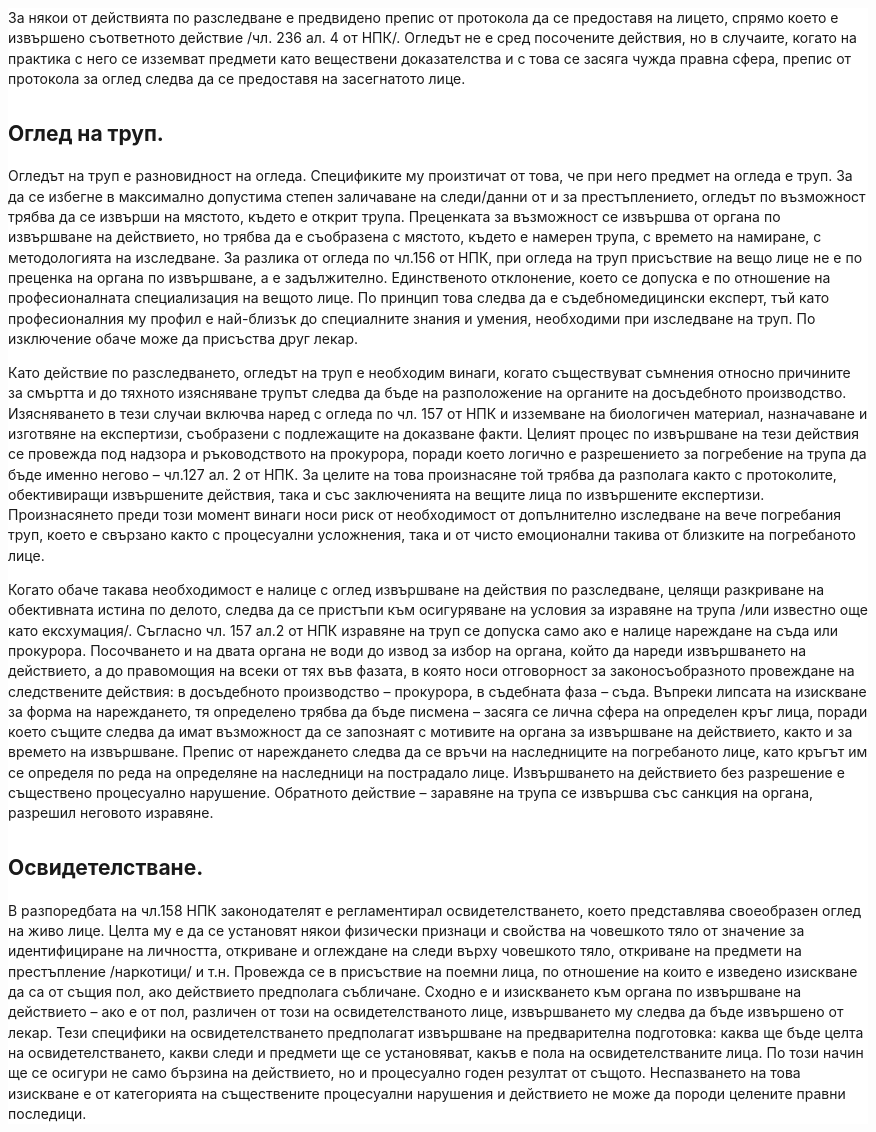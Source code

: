 За някои от действията по разследване е предвидено препис от протокола да се предоставя на лицето, спрямо което е извършено съответното действие /чл. 236 ал. 4 от НПК/. Огледът не е сред посочените действия, но в случаите, когато на практика с него се изземват предмети като веществени доказателства и с това се засяга чужда правна сфера, препис от протокола за оглед следва да се предоставя на засегнатото лице.
## **Оглед на труп.**
Огледът на труп е разновидност на огледа. Спецификите му произтичат от това, че при него предмет на огледа е труп. За да се избегне в максимално допустима степен заличаване на следи/данни от и за престъплението, огледът по възможност трябва да се извърши на мястото, където е открит трупа. Преценката за възможност се извършва от органа по извършване на действието, но трябва да е съобразена с мястото, където е намерен трупа, с времето на намиране, с методологията на изследване. За разлика от огледа по чл.156 от НПК, при огледа на труп присъствие на вещо лице не е по преценка на органа по извършване, а е задължително. Единственото отклонение, което се допуска е по отношение на професионалната специализация на вещото лице. По принцип това следва да е съдебномедицински експерт, тъй като професионалния му профил е най-близък до специалните знания и умения, необходими при изследване на труп. По изключение обаче може да присъства друг лекар.

Като действие по разследването, огледът на труп е необходим винаги, когато съществуват съмнения относно причините за смъртта и до тяхното изясняване трупът следва да бъде на разположение на органите на досъдебното производство. Изясняването в тези случаи включва наред с огледа по чл. 157 от НПК и изземване на биологичен материал, назначаване и изготвяне на експертизи, съобразени с подлежащите на доказване факти. Целият процес по извършване на тези действия се провежда под надзора и ръководството на прокурора, поради което логично е разрешението за погребение на  трупа  да  бъде  именно  негово – чл.127  ал. 2  от  НПК. За целите на това произнасяне той трябва да разполага както с протоколите, обективиращи извършените действия, така и със заключенията на вещите лица по извършените експертизи. Произнасянето преди  този  момент  винаги  носи  риск  от  необходимост от допълнително изследване на вече погребания труп, което е свързано както с процесуални усложнения, така и от чисто емоционални такива от близките на погребаното лице.

Когато обаче такава необходимост е налице с оглед извършване на действия по разследване, целящи разкриване на обективната истина по делото, следва да се пристъпи към осигуряване на условия за изравяне на трупа /или известно още като ексхумация/. Съгласно чл. 157 ал.2 от НПК изравяне на труп се допуска само ако е налице нареждане на съда или прокурора. Посочването и на двата органа не води до извод за избор на органа, който да нареди извършването на действието, а до правомощия на всеки от тях във фазата, в която носи отговорност за законосъобразното провеждане на следствените действия: в досъдебното производство – прокурора, в съдебната фаза – съда. Въпреки липсата на изискване за форма на нареждането, тя определено трябва да бъде писмена – засяга се лична сфера на определен кръг лица, поради което същите следва да имат възможност да се запознаят с мотивите на органа за извършване на действието, както и за времето на извършване. Препис от нареждането следва да се връчи на наследниците на погребаното лице, като кръгът им се определя по реда на определяне на наследници на пострадало лице. Извършването на действието без разрешение е съществено процесуално нарушение. Обратното действие – заравяне на трупа се извършва със санкция на органа, разрешил неговото изравяне.
## **Освидетелстване.**
В разпоредбата на чл.158 НПК законодателят е регламентирал освидетелстването, което представлява своеобразен оглед на живо лице. Целта му е да се установят някои физически признаци и свойства на човешкото тяло от значение за идентифициране на личността, откриване и оглеждане на следи върху човешкото тяло, откриване на предмети на престъпление /наркотици/ и т.н. Провежда се в присъствие на поемни лица, по отношение на които е изведено изискване да са от същия пол, ако действието предполага събличане. Сходно е и изискването към органа по извършване на действието – ако е от пол, различен от този на освидетелстваното лице, извършването му следва да бъде извършено от лекар. Тези специфики на освидетелстването предполагат извършване на предварителна подготовка: каква ще бъде целта на освидетелстването, какви следи и предмети ще се установяват, какъв е пола на освидетелстваните лица. По този начин ще се осигури не само бързина на действието, но и процесуално годен резултат от същото. Неспазването на това изискване е от категорията на съществените процесуални нарушения и действието не може да породи целените правни последици.
